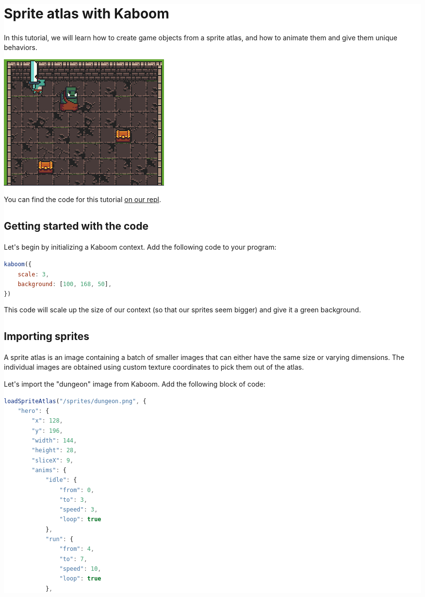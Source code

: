 # Sprite atlas with Kaboom

In this tutorial, we will learn how to create game objects from a sprite atlas, and how to animate them and give them unique behaviors.

![spriteAtlas](tutorials/spriteatlas.png)

You can find the code for this tutorial [on our repl](https://replit.com/@ritza/sprite-atlas).

## Getting started with the code

Let's begin by initializing a Kaboom context. Add the following code to your program:

```javascript
kaboom({
	scale: 3,
	background: [100, 168, 50],
})
```

This code will scale up the size of our context (so that our sprites seem bigger) and give it a green background.

## Importing sprites

A sprite atlas is an image containing a batch of smaller images that can either have the same size or varying dimensions. The individual images are obtained using custom texture coordinates to pick them out of the atlas.

Let's import the "dungeon" image from Kaboom. Add the following block of code:

```javascript
loadSpriteAtlas("/sprites/dungeon.png", {
	"hero": {
		"x": 128,
		"y": 196,
		"width": 144,
		"height": 28,
		"sliceX": 9,
		"anims": {
			"idle": {
				"from": 0,
				"to": 3,
				"speed": 3,
				"loop": true
			},
			"run": {
				"from": 4,
				"to": 7,
				"speed": 10,
				"loop": true
			},
```